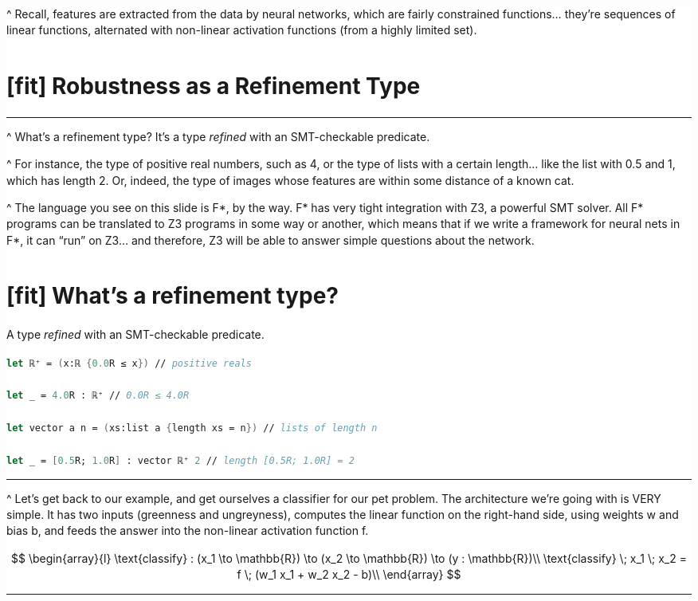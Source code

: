 ^
Recall, features are extracted from the data by neural networks, which are fairly constrained functions… they’re sequences of linear functions, alternated with non-linear activation functions (from a highly limited set).

# [fit] Robustness as a Refinement Type

---

^
What’s a refinement type? It’s a type *refined* with an SMT-checkable predicate.

^
For instance, the type of positive real numbers, such as 4, or the type of lists with a certain length… like the list with 0.5 and 1, which has length 2. Or, indeed, the type of images whose features are within some distance of a known cat.

^
The language you see on this slide is F\*, by the way. F\* has very tight integration with Z3, a powerful SMT solver. All F\* programs can be translated to Z3 programs in some way or another, which means that if we write a framework for neural nets in F\*, it can “run” on Z3… and therefore, Z3 will be able to answer simple questions about the network.

# [fit] What’s a refinement type?

A type *refined* with an SMT-checkable predicate.

```fsharp
let ℝ⁺ = (x:ℝ {0.0R ≤ x}) // positive reals

let _ = 4.0R : ℝ⁺ // 0.0R ≤ 4.0R

let vector a n = (xs:list a {length xs = n}) // lists of length n

let _ = [0.5R; 1.0R] : vector ℝ⁺ 2 // length [0.5R; 1.0R] = 2
```

---

^
Let’s get back to our example, and get ourselves a classifier for our pet problem. The architecture we’re going with is VERY simple. It has two inputs (greenness and ungreyness), computes the linear function on the right-hand side, using weights w and bias b, and feeds the answer into the non-linear activation function f.

$$
\begin{array}{l}
\text{classify} : (x_1 \to \mathbb{R}) \to (x_2 \to \mathbb{R}) \to (y : \mathbb{R})\\
\text{classify} \; x_1 \; x_2 = f \; (w_1 x_1 + w_2 x_2 - b)\\
\end{array}
$$

---
